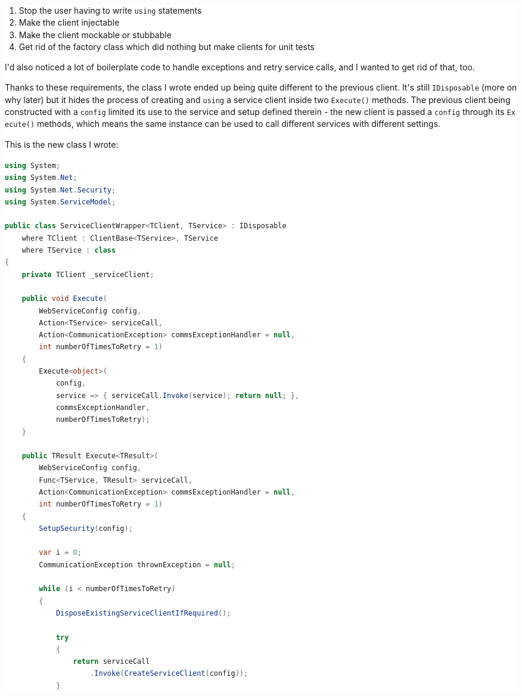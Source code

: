 1. Stop the user having to write `using` statements
2. Make the client injectable
3. Make the client mockable or stubbable
4. Get rid of the factory class which did nothing but make clients for unit tests

I'd also noticed a lot of boilerplate code to handle exceptions and retry service calls, and I wanted 
to get rid of that, too.

Thanks to these requirements, the class I wrote ended up being quite different to the previous client. 
It's still `IDisposable` (more on why later) but it hides the process of creating and `using` a 
service client inside two `Execute()` methods. The previous client being constructed with a `config` 
limited its use to the service and setup defined therein - the new client is passed a `config` through 
its `Execute()` methods, which means the same instance can be used to call different services with 
different settings.

This is the new class I wrote:

```csharp
using System;
using System.Net;
using System.Net.Security;
using System.ServiceModel;

public class ServiceClientWrapper<TClient, TService> : IDisposable
    where TClient : ClientBase<TService>, TService
    where TService : class
{
    private TClient _serviceClient;

    public void Execute(
        WebServiceConfig config,
        Action<TService> serviceCall,
        Action<CommunicationException> commsExceptionHandler = null,
        int numberOfTimesToRetry = 1)
    {
        Execute<object>(
            config,
            service => { serviceCall.Invoke(service); return null; },
            commsExceptionHandler,
            numberOfTimesToRetry);
    }

    public TResult Execute<TResult>(
        WebServiceConfig config,
        Func<TService, TResult> serviceCall,
        Action<CommunicationException> commsExceptionHandler = null,
        int numberOfTimesToRetry = 1)
    {
        SetupSecurity(config);

        var i = 0;
        CommunicationException thrownException = null;

        while (i < numberOfTimesToRetry)
        {
            DisposeExistingServiceClientIfRequired(); 

            try
            {
                return serviceCall
                    .Invoke(CreateServiceClient(config));
            }
```
